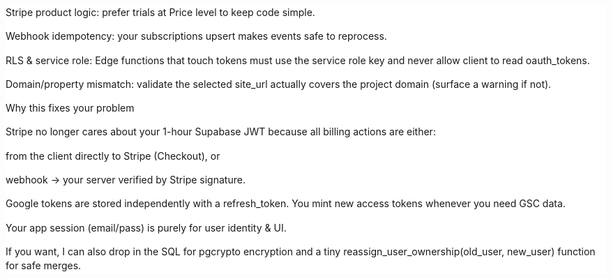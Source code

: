 Stripe product logic: prefer trials at Price level to keep code simple.

Webhook idempotency: your subscriptions upsert makes events safe to reprocess.

RLS & service role: Edge functions that touch tokens must use the service role key and never allow client to read oauth_tokens.

Domain/property mismatch: validate the selected site_url actually covers the project domain (surface a warning if not).

Why this fixes your problem

Stripe no longer cares about your 1-hour Supabase JWT because all billing actions are either:

from the client directly to Stripe (Checkout), or

webhook → your server verified by Stripe signature.

Google tokens are stored independently with a refresh_token. You mint new access tokens whenever you need GSC data.

Your app session (email/pass) is purely for user identity & UI.

If you want, I can also drop in the SQL for pgcrypto encryption and a tiny reassign_user_ownership(old_user, new_user) function for safe merges.